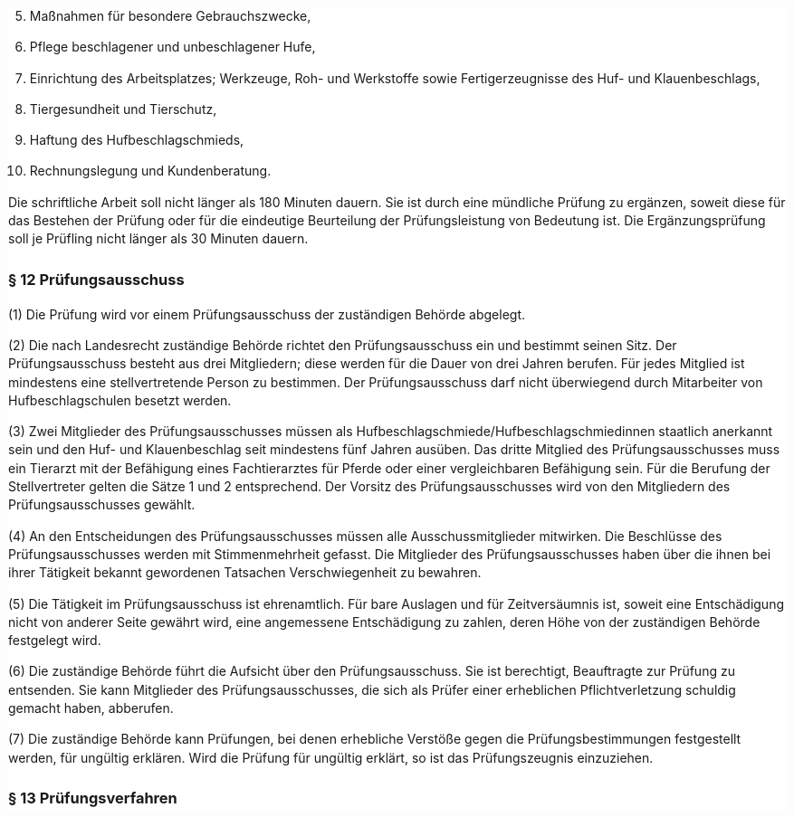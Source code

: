 5.  Maßnahmen für besondere Gebrauchszwecke,


6.  Pflege beschlagener und unbeschlagener Hufe,


7.  Einrichtung des Arbeitsplatzes; Werkzeuge, Roh- und Werkstoffe sowie Fertigerzeugnisse des Huf- und Klauenbeschlags,


8.  Tiergesundheit und Tierschutz,


9.  Haftung des Hufbeschlagschmieds,


10. Rechnungslegung und Kundenberatung.



Die schriftliche Arbeit soll nicht länger als 180 Minuten dauern. Sie ist durch eine mündliche Prüfung zu ergänzen, soweit diese für das Bestehen der Prüfung oder für die eindeutige Beurteilung der Prüfungsleistung von Bedeutung ist. Die Ergänzungsprüfung soll je Prüfling nicht länger als 30 Minuten dauern.


### § 12 Prüfungsausschuss

(1) Die Prüfung wird vor einem Prüfungsausschuss der zuständigen Behörde abgelegt.

(2) Die nach Landesrecht zuständige Behörde richtet den Prüfungsausschuss ein und bestimmt seinen Sitz. Der Prüfungsausschuss besteht aus drei Mitgliedern; diese werden für die Dauer von drei Jahren berufen. Für jedes Mitglied ist mindestens eine stellvertretende Person zu bestimmen. Der Prüfungsausschuss darf nicht überwiegend durch Mitarbeiter von Hufbeschlagschulen besetzt werden.

(3) Zwei Mitglieder des Prüfungsausschusses müssen als Hufbeschlagschmiede/Hufbeschlagschmiedinnen staatlich anerkannt sein und den Huf- und Klauenbeschlag seit mindestens fünf Jahren ausüben. Das dritte Mitglied des Prüfungsausschusses muss ein Tierarzt mit der Befähigung eines Fachtierarztes für Pferde oder einer vergleichbaren Befähigung sein. Für die Berufung der Stellvertreter gelten die Sätze 1 und 2 entsprechend. Der Vorsitz des Prüfungsausschusses wird von den Mitgliedern des Prüfungsausschusses gewählt.

(4) An den Entscheidungen des Prüfungsausschusses müssen alle Ausschussmitglieder mitwirken. Die Beschlüsse des Prüfungsausschusses werden mit Stimmenmehrheit gefasst. Die Mitglieder des Prüfungsausschusses haben über die ihnen bei ihrer Tätigkeit bekannt gewordenen Tatsachen Verschwiegenheit zu bewahren.

(5) Die Tätigkeit im Prüfungsausschuss ist ehrenamtlich. Für bare Auslagen und für Zeitversäumnis ist, soweit eine Entschädigung nicht von anderer Seite gewährt wird, eine angemessene Entschädigung zu zahlen, deren Höhe von der zuständigen Behörde festgelegt wird.

(6) Die zuständige Behörde führt die Aufsicht über den Prüfungsausschuss. Sie ist berechtigt, Beauftragte zur Prüfung zu entsenden. Sie kann Mitglieder des Prüfungsausschusses, die sich als Prüfer einer erheblichen Pflichtverletzung schuldig gemacht haben, abberufen.

(7) Die zuständige Behörde kann Prüfungen, bei denen erhebliche Verstöße gegen die Prüfungsbestimmungen festgestellt werden, für ungültig erklären. Wird die Prüfung für ungültig erklärt, so ist das Prüfungszeugnis einzuziehen.


### § 13 Prüfungsverfahren
